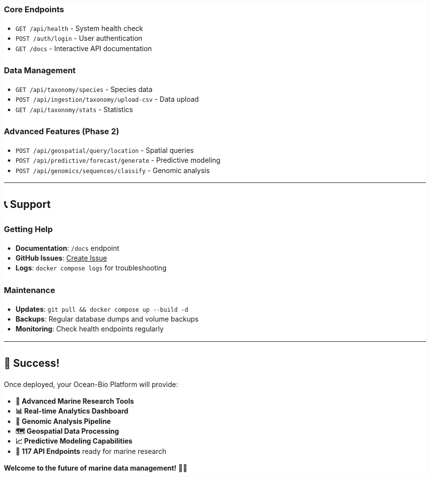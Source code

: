 ### Core Endpoints
- `GET /api/health` - System health check
- `POST /auth/login` - User authentication
- `GET /docs` - Interactive API documentation

### Data Management
- `GET /api/taxonomy/species` - Species data
- `POST /api/ingestion/taxonomy/upload-csv` - Data upload
- `GET /api/taxonomy/stats` - Statistics

### Advanced Features (Phase 2)
- `POST /api/geospatial/query/location` - Spatial queries
- `POST /api/predictive/forecast/generate` - Predictive modeling
- `POST /api/genomics/sequences/classify` - Genomic analysis

---

## 📞 Support

### Getting Help
- **Documentation**: `/docs` endpoint
- **GitHub Issues**: [Create Issue](https://github.com/akshayfouzder2005/Unified-platfrom/issues)
- **Logs**: `docker compose logs` for troubleshooting

### Maintenance
- **Updates**: `git pull && docker compose up --build -d`
- **Backups**: Regular database dumps and volume backups
- **Monitoring**: Check health endpoints regularly

---

## 🎉 Success!

Once deployed, your Ocean-Bio Platform will provide:
- **🔬 Advanced Marine Research Tools**
- **📊 Real-time Analytics Dashboard**
- **🧬 Genomic Analysis Pipeline**
- **🗺️ Geospatial Data Processing**
- **📈 Predictive Modeling Capabilities**
- **🎯 117 API Endpoints** ready for marine research

**Welcome to the future of marine data management!** 🌊🚀